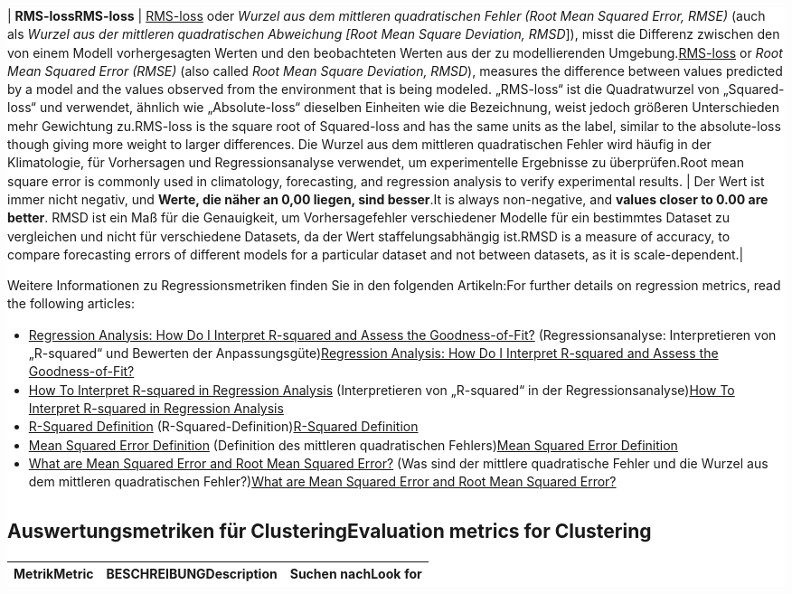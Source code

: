 | <span data-ttu-id="6a5d5-206">**RMS-loss**</span><span class="sxs-lookup"><span data-stu-id="6a5d5-206">**RMS-loss**</span></span> |  <span data-ttu-id="6a5d5-207">[RMS-loss](https://en.wikipedia.org/wiki/Root-mean-square_deviation) oder *Wurzel aus dem mittleren quadratischen Fehler (Root Mean Squared Error, RMSE)* (auch als *Wurzel aus der mittleren quadratischen Abweichung [Root Mean Square Deviation, RMSD*]), misst die Differenz zwischen den von einem Modell vorhergesagten Werten und den beobachteten Werten aus der zu modellierenden Umgebung.</span><span class="sxs-lookup"><span data-stu-id="6a5d5-207">[RMS-loss](https://en.wikipedia.org/wiki/Root-mean-square_deviation) or *Root Mean Squared Error (RMSE)* (also called *Root Mean Square Deviation, RMSD*), measures the difference between values predicted by a model and the values observed from the environment that is being modeled.</span></span> <span data-ttu-id="6a5d5-208">„RMS-loss“ ist die Quadratwurzel von „Squared-loss“ und verwendet, ähnlich wie „Absolute-loss“ dieselben Einheiten wie die Bezeichnung, weist jedoch größeren Unterschieden mehr Gewichtung zu.</span><span class="sxs-lookup"><span data-stu-id="6a5d5-208">RMS-loss is the square root of Squared-loss and has the same units as the label, similar to the absolute-loss though giving more weight to larger differences.</span></span> <span data-ttu-id="6a5d5-209">Die Wurzel aus dem mittleren quadratischen Fehler wird häufig in der Klimatologie, für Vorhersagen und Regressionsanalyse verwendet, um experimentelle Ergebnisse zu überprüfen.</span><span class="sxs-lookup"><span data-stu-id="6a5d5-209">Root mean square error is commonly used in climatology, forecasting, and regression analysis to verify experimental results.</span></span> | <span data-ttu-id="6a5d5-210">Der Wert ist immer nicht negativ, und **Werte, die näher an 0,00 liegen, sind besser**.</span><span class="sxs-lookup"><span data-stu-id="6a5d5-210">It is always non-negative, and **values closer to 0.00 are better**.</span></span> <span data-ttu-id="6a5d5-211">RMSD ist ein Maß für die Genauigkeit, um Vorhersagefehler verschiedener Modelle für ein bestimmtes Dataset zu vergleichen und nicht für verschiedene Datasets, da der Wert staffelungsabhängig ist.</span><span class="sxs-lookup"><span data-stu-id="6a5d5-211">RMSD is a measure of accuracy, to compare forecasting errors of different models for a particular dataset and not between datasets, as it is scale-dependent.</span></span>|

<span data-ttu-id="6a5d5-212">Weitere Informationen zu Regressionsmetriken finden Sie in den folgenden Artikeln:</span><span class="sxs-lookup"><span data-stu-id="6a5d5-212">For further details on regression metrics, read the following articles:</span></span>

- <span data-ttu-id="6a5d5-213">[Regression Analysis: How Do I Interpret R-squared and Assess the Goodness-of-Fit?](https://blog.minitab.com/blog/adventures-in-statistics-2/regression-analysis-how-do-i-interpret-r-squared-and-assess-the-goodness-of-fit) (Regressionsanalyse: Interpretieren von „R-squared“ und Bewerten der Anpassungsgüte)</span><span class="sxs-lookup"><span data-stu-id="6a5d5-213">[Regression Analysis: How Do I Interpret R-squared and Assess the Goodness-of-Fit?](https://blog.minitab.com/blog/adventures-in-statistics-2/regression-analysis-how-do-i-interpret-r-squared-and-assess-the-goodness-of-fit)</span></span>
- <span data-ttu-id="6a5d5-214">[How To Interpret R-squared in Regression Analysis](https://statisticsbyjim.com/regression/interpret-r-squared-regression) (Interpretieren von „R-squared“ in der Regressionsanalyse)</span><span class="sxs-lookup"><span data-stu-id="6a5d5-214">[How To Interpret R-squared in Regression Analysis](https://statisticsbyjim.com/regression/interpret-r-squared-regression)</span></span>
- <span data-ttu-id="6a5d5-215">[R-Squared Definition](https://www.investopedia.com/terms/r/r-squared.asp) (R-Squared-Definition)</span><span class="sxs-lookup"><span data-stu-id="6a5d5-215">[R-Squared Definition](https://www.investopedia.com/terms/r/r-squared.asp)</span></span>
- <span data-ttu-id="6a5d5-216">[Mean Squared Error Definition](https://www.statisticshowto.datasciencecentral.com/mean-squared-error/) (Definition des mittleren quadratischen Fehlers)</span><span class="sxs-lookup"><span data-stu-id="6a5d5-216">[Mean Squared Error Definition](https://www.statisticshowto.datasciencecentral.com/mean-squared-error/)</span></span>
- <span data-ttu-id="6a5d5-217">[What are Mean Squared Error and Root Mean Squared Error?](https://www.vernier.com/til/1014/) (Was sind der mittlere quadratische Fehler und die Wurzel aus dem mittleren quadratischen Fehler?)</span><span class="sxs-lookup"><span data-stu-id="6a5d5-217">[What are Mean Squared Error and Root Mean Squared Error?](https://www.vernier.com/til/1014/)</span></span>

## <a name="evaluation-metrics-for-clustering"></a><span data-ttu-id="6a5d5-218">Auswertungsmetriken für Clustering</span><span class="sxs-lookup"><span data-stu-id="6a5d5-218">Evaluation metrics for Clustering</span></span>

| <span data-ttu-id="6a5d5-219">Metrik</span><span class="sxs-lookup"><span data-stu-id="6a5d5-219">Metric</span></span>   |      <span data-ttu-id="6a5d5-220">BESCHREIBUNG</span><span class="sxs-lookup"><span data-stu-id="6a5d5-220">Description</span></span>      |  <span data-ttu-id="6a5d5-221">Suchen nach</span><span class="sxs-lookup"><span data-stu-id="6a5d5-221">Look for</span></span> |
|----------|-----------------------|-----------|